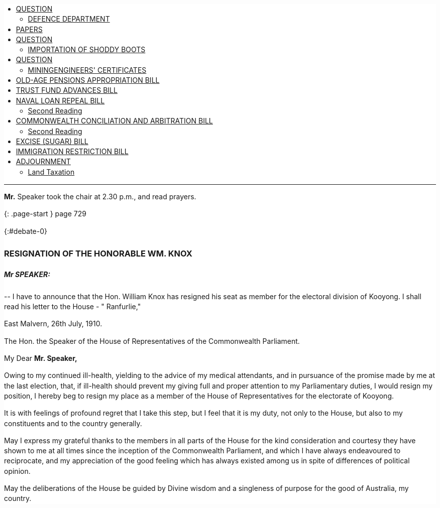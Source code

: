 * [QUESTION](#debate-8)
    * [DEFENCE DEPARTMENT](#subdebate-8-0)
* [PAPERS](#debate-9)
* [QUESTION](#debate-10)
    * [IMPORTATION OF SHODDY BOOTS](#subdebate-10-0)
* [QUESTION](#debate-11)
    * [MININGENGINEERS' CERTIFICATES](#subdebate-11-0)
* [OLD-AGE PENSIONS APPROPRIATION BILL](#debate-12)
* [TRUST FUND ADVANCES BILL](#debate-13)
* [NAVAL LOAN REPEAL BILL](#debate-14)
    * [Second Reading](#subdebate-14-0)
* [COMMONWEALTH CONCILIATION AND ARBITRATION BILL](#debate-15)
    * [Second Reading](#subdebate-15-0)
* [EXCISE (SUGAR) BILL](#debate-16)
* [IMMIGRATION RESTRICTION BILL](#debate-17)
* [ADJOURNMENT](#debate-18)
    * [Land Taxation](#subdebate-18-0)


----


 **Mr.** Speaker  took the chair at 2.30 p.m., and read prayers. 

{: .page-start }
page 729

{:#debate-0}
### RESIGNATION OF THE HONORABLE WM. KNOX

##### Mr SPEAKER:

-- I have to announce that the  Hon.  William Knox has resigned his seat as member for the electoral division of Kooyong. I shall read his letter to the House -  " Ranfurlie," 

East Malvern, 26th July, 1910. 

The  Hon.  the  Speaker  of the House of Representatives of the Commonwealth Parliament. 

My Dear  **Mr. Speaker,** 

Owing to my continued ill-health, yielding to the advice of my medical attendants, and in pursuance of the promise made by me at the last election, that, if ill-health should prevent my giving full and proper attention to my Parliamentary duties, I would resign my position, I hereby beg to resign my place as a member of the House of Representatives for the electorate of Kooyong. 

It is with feelings of profound regret that I take this step, but I feel that it is my duty, not only to the House, but also to my constituents and to the country generally. 

May I express my grateful thanks to the members in all parts of the House for the kind consideration and courtesy they have shown to me at all times since the inception of the Commonwealth Parliament, and which I have always endeavoured to reciprocate, and my appreciation of the good feeling which has always existed among us in spite of differences of political opinion. 

May the deliberations of the House be guided by Divine wisdom and a singleness of purpose for the good of Australia, my country. 
